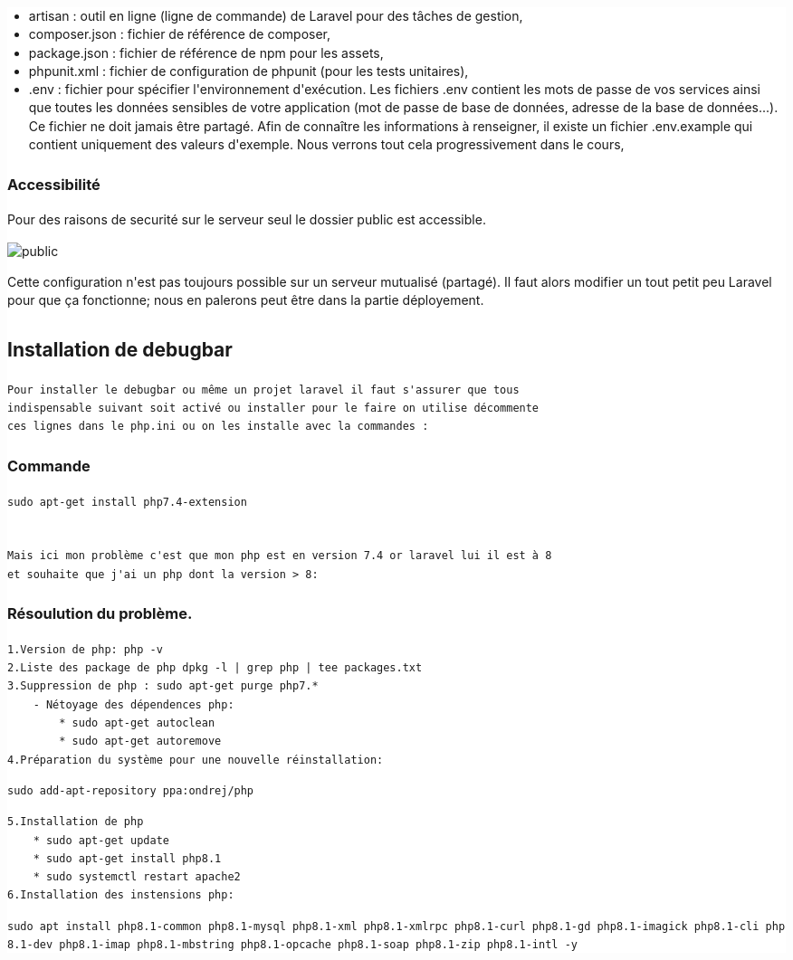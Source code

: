 - artisan : outil en ligne (ligne de commande) de Laravel pour des tâches de gestion,
- composer.json : fichier de référence de composer,
- package.json : fichier de référence de npm pour les assets,
- phpunit.xml : fichier de configuration de phpunit (pour les tests unitaires),
- .env : fichier pour spécifier l'environnement d'exécution.
Les fichiers .env contient les mots de passe de vos services ainsi que toutes les données sensibles
de votre application (mot de passe de base de données, adresse de la base de données...).
Ce fichier ne doit jamais être partagé. Afin de connaître les informations à renseigner, il existe
un fichier .env.example qui contient uniquement des valeurs d'exemple.
Nous verrons tout cela progressivement dans le cours,

### Accessibilité
Pour des raisons de securité sur le serveur seul le dossier public est accessible.

![public]()

Cette configuration n'est pas toujours possible sur un serveur mutualisé (partagé). Il faut alors modifier 
un tout petit peu Laravel pour que ça fonctionne; nous en palerons peut être dans la partie déployement.


## Installation de debugbar
    Pour installer le debugbar ou même un projet laravel il faut s'assurer que tous 
    indispensable suivant soit activé ou installer pour le faire on utilise décommente
    ces lignes dans le php.ini ou on les installe avec la commandes :

### Commande
    sudo apt-get install php7.4-extension   

#
    Mais ici mon problème c'est que mon php est en version 7.4 or laravel lui il est à 8
    et souhaite que j'ai un php dont la version > 8:
### Résoulution du problème.
    1.Version de php: php -v
    2.Liste des package de php dpkg -l | grep php | tee packages.txt
    3.Suppression de php : sudo apt-get purge php7.*
        - Nétoyage des dépendences php:
            * sudo apt-get autoclean
            * sudo apt-get autoremove
    4.Préparation du système pour une nouvelle réinstallation:

`sudo add-apt-repository ppa:ondrej/php`
    
    5.Installation de php 
        * sudo apt-get update
        * sudo apt-get install php8.1
        * sudo systemctl restart apache2
    6.Installation des instensions php:

`sudo apt install php8.1-common php8.1-mysql php8.1-xml php8.1-xmlrpc php8.1-curl php8.1-gd php8.1-imagick php8.1-cli php8.1-dev php8.1-imap php8.1-mbstring php8.1-opcache php8.1-soap php8.1-zip php8.1-intl -y`
